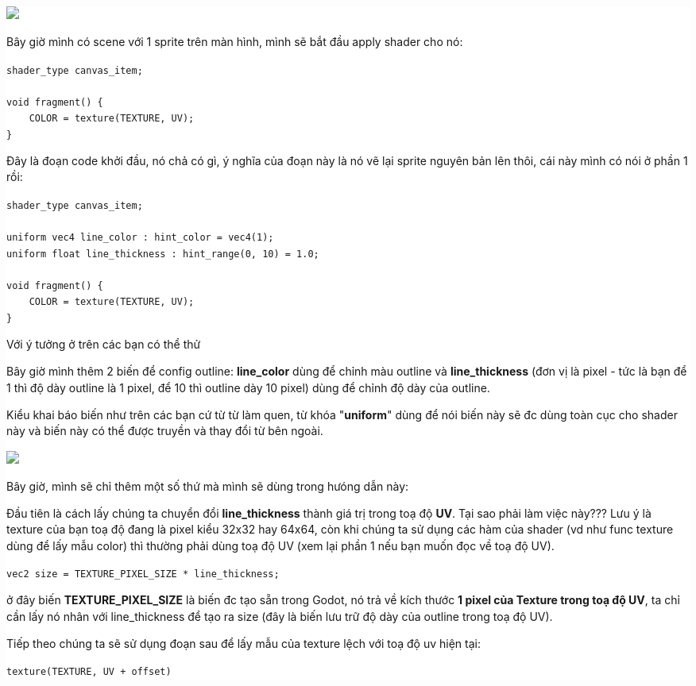 ![](https://images.viblo.asia/59243cee-d196-40a1-9cec-e0a57dc41af6.png)


Bây giờ mình có scene với 1 sprite trên màn hình, mình sẽ bắt đầu apply shader cho nó:

```
shader_type canvas_item;

void fragment() {
    COLOR = texture(TEXTURE, UV);
}
```
Đây là đoạn code khởi đầu, nó chả có gì, ý nghĩa của đoạn này là nó vẽ lại sprite nguyên bản lên thôi, cái này mình có nói ở phần 1 rồi:

```
shader_type canvas_item;

uniform vec4 line_color : hint_color = vec4(1);
uniform float line_thickness : hint_range(0, 10) = 1.0;

void fragment() {
    COLOR = texture(TEXTURE, UV);
}
```

Với ý tưởng ở trên các bạn có thể thử

Bây giờ mình thêm 2 biến để config outline: **line_color** dùng để chỉnh màu outline và **line_thickness** (đơn vị là pixel - tức là bạn để 1 thì độ dày outline là 1 pixel, để 10 thì outline dày 10 pixel) dùng để chỉnh độ dày của outline.

Kiểu khai báo biến như trên các bạn cứ từ từ làm quen, từ khóa "**uniform**" dùng để nói biến này sẽ đc dùng toàn cục cho shader này và biến này có thể được truyền và thay đổi từ bên ngoài.

![](https://images.viblo.asia/6fd4a393-8524-43bb-97d6-7ffd8556be53.png)

Bây giờ, mình sẽ chỉ thêm một số thứ mà mình sẽ dùng trong hưóng dẫn này:

Đầu tiên là cách lấy chúng ta chuyển đổi **line_thickness** thành giá trị trong toạ độ **UV**.
Tại sao phải làm việc này??? Lưu ý là texture của bạn toạ độ đang là pixel kiểu 32x32 hay 64x64, còn khi chúng ta sử dụng các hàm của shader (vd như func texture dùng để lấy mẫu color) thì thường phải dùng toạ độ UV (xem lại phần 1 nếu bạn muốn đọc về toạ độ UV). 

```
vec2 size = TEXTURE_PIXEL_SIZE * line_thickness;
```

ở đây biến **TEXTURE_PIXEL_SIZE** là biến đc tạo sẵn trong Godot, nó trả về kích thước **1 pixel của Texture trong toạ độ UV**, ta chỉ cần lấy nó nhân với line_thickness để tạo ra size (đây là biến lưu trữ độ dày của outline trong toạ độ UV).  


Tiếp theo chúng ta sẽ sử dụng đoạn sau để lấy mẫu của texture lệch với toạ độ uv hiện tại:

```
texture(TEXTURE, UV + offset)
```
